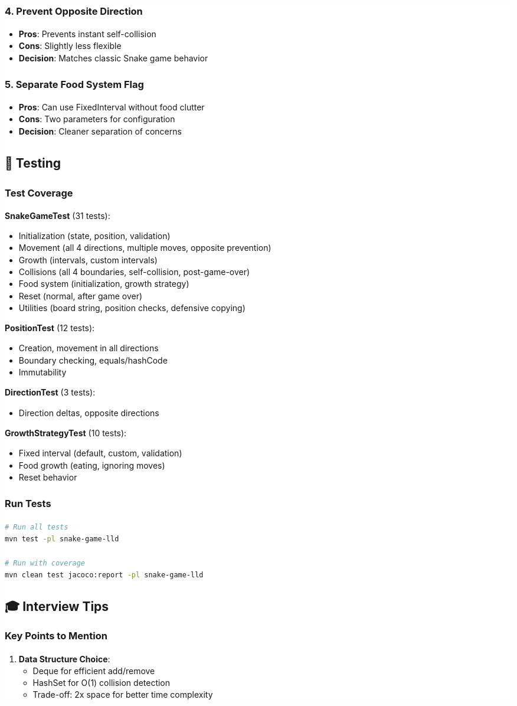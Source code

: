 ### 4. Prevent Opposite Direction
- **Pros**: Prevents instant self-collision
- **Cons**: Slightly less flexible
- **Decision**: Matches classic Snake game behavior

### 5. Separate Food System Flag
- **Pros**: Can use FixedInterval without food clutter
- **Cons**: Two parameters for configuration
- **Decision**: Cleaner separation of concerns

## 🧪 Testing

### Test Coverage

**SnakeGameTest** (31 tests):
- Initialization (state, position, validation)
- Movement (all 4 directions, multiple moves, opposite prevention)
- Growth (intervals, custom intervals)
- Collisions (all 4 boundaries, self-collision, post-game-over)
- Food system (initialization, growth strategy)
- Reset (normal, after game over)
- Utilities (board string, position checks, defensive copying)

**PositionTest** (12 tests):
- Creation, movement in all directions
- Boundary checking, equals/hashCode
- Immutability

**DirectionTest** (3 tests):
- Direction deltas, opposite directions

**GrowthStrategyTest** (10 tests):
- Fixed interval (default, custom, validation)
- Food growth (eating, ignoring moves)
- Reset behavior

### Run Tests

```bash
# Run all tests
mvn test -pl snake-game-lld

# Run with coverage
mvn clean test jacoco:report -pl snake-game-lld
```

## 🎓 Interview Tips

### Key Points to Mention

1. **Data Structure Choice**:
   - Deque for efficient add/remove
   - HashSet for O(1) collision detection
   - Trade-off: 2x space for better time complexity

